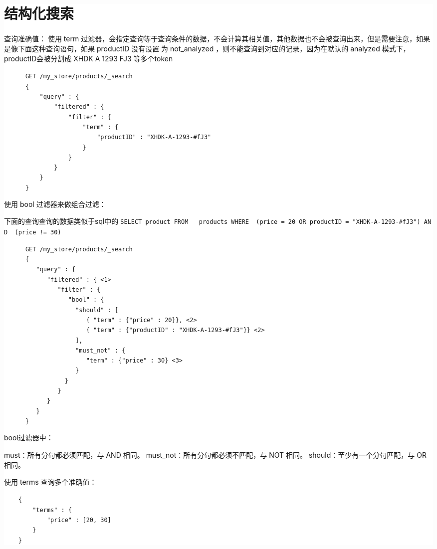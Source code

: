 # 结构化搜索

查询准确值：
使用 term 过滤器，会指定查询等于查询条件的数据，不会计算其相关值，其他数据也不会被查询出来，但是需要注意，如果是像下面这种查询语句，如果 productID 没有设置 为 not_analyzed ，则不能查询到对应的记录，因为在默认的 analyzed 模式下，productID会被分割成 XHDK A 1293 FJ3 等多个token

          GET /my_store/products/_search
          {
              "query" : {
                  "filtered" : {
                      "filter" : {
                          "term" : {
                              "productID" : "XHDK-A-1293-#fJ3"
                          }
                      }
                  }
              }
          }


使用 bool 过滤器来做组合过滤：

下面的查询查询的数据类似于sql中的 `SELECT product FROM   products WHERE  (price = 20 OR productID = "XHDK-A-1293-#fJ3") AND  (price != 30)`

          GET /my_store/products/_search
          {
             "query" : {
                "filtered" : { <1>
                   "filter" : {
                      "bool" : {
                        "should" : [
                           { "term" : {"price" : 20}}, <2>
                           { "term" : {"productID" : "XHDK-A-1293-#fJ3"}} <2>
                        ],
                        "must_not" : {
                           "term" : {"price" : 30} <3>
                        }
                     }
                   }
                }
             }
          }

bool过滤器中：

must：所有分句都必须匹配，与 AND 相同。
must_not：所有分句都必须不匹配，与 NOT 相同。
should：至少有一个分句匹配，与 OR 相同。


使用 terms 查询多个准确值：

        {
            "terms" : {
                "price" : [20, 30]
            }
        }
